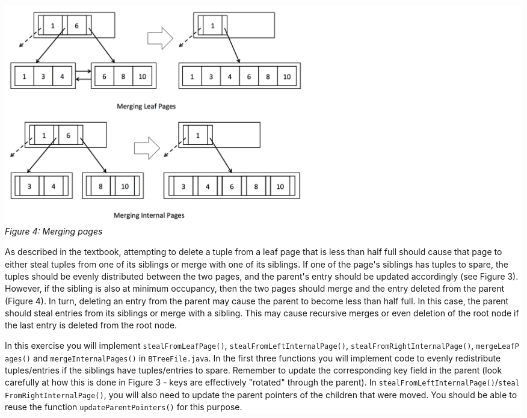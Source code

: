 <img width=500 src="merging_leaf.png"><br>
<img width=500 src="merging_internal.png"><br>
<i>Figure 4: Merging pages</i>
</p>

As described in the textbook, attempting to delete a tuple from a leaf page that is less than half full should cause that page to either steal tuples from one of its siblings or merge with one of its siblings.  If one of the page's siblings has tuples to spare, the tuples should be evenly distributed between the two pages, and the parent's entry should be updated accordingly (see Figure 3). However, if the sibling is also at minimum occupancy, then the two pages should merge and the entry deleted from the parent (Figure 4). In turn, deleting an entry from the parent may cause the parent to become less than half full. In this case, the parent should steal entries from its siblings or merge with a sibling. This may cause recursive merges or even deletion of the root node if the last entry is deleted from the root node. 

In this exercise you will implement `stealFromLeafPage()`, `stealFromLeftInternalPage()`, `stealFromRightInternalPage()`, `mergeLeafPages()` and `mergeInternalPages()` in `BTreeFile.java`. In the first three functions you will implement code to evenly redistribute tuples/entries if the siblings have tuples/entries to spare. Remember to update the corresponding key field in the parent (look carefully at how this is done in Figure 3 - keys are effectively "rotated" through the parent).  In `stealFromLeftInternalPage()`/`stealFromRightInternalPage()`, you will also need to update the parent pointers of the children that were moved. You should be able to reuse the function `updateParentPointers()` for this purpose. 
    